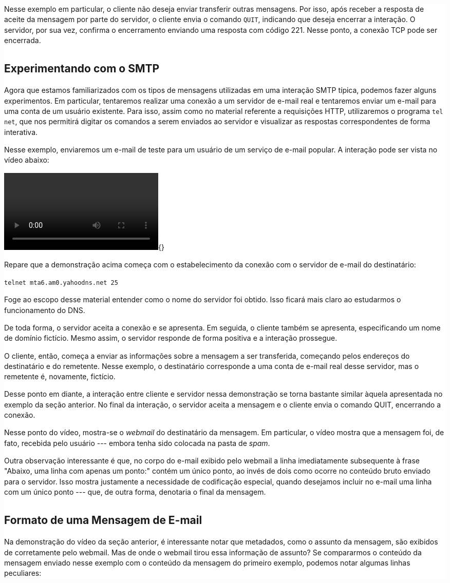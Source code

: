 Nesse exemplo em particular, o cliente não deseja enviar transferir outras mensagens. Por isso, após receber a resposta de aceite da mensagem por parte do servidor, o cliente envia o comando `QUIT`, indicando que deseja encerrar a interação. O servidor, por sua vez, confirma o encerramento enviando uma resposta com código 221. Nesse ponto, a conexão TCP pode ser encerrada.

## Experimentando com o SMTP

Agora que estamos familiarizados com os tipos de mensagens utilizadas em uma interação SMTP típica, podemos fazer alguns experimentos. Em particular, tentaremos realizar uma conexão a um servidor de e-mail real e tentaremos enviar um e-mail para uma conta de um usuário existente. Para isso, assim como no material referente a requisições HTTP, utilizaremos o programa `telnet`, que nos permitirá digitar os comandos a serem enviados ao servidor e visualizar as respostas correspondentes de forma interativa.

Nesse exemplo, enviaremos um e-mail de teste para um usuário de um serviço de e-mail popular. A interação pode ser vista no vídeo abaixo:

![](videos/DemoSMTPLowerRes.mov){}

Repare que a demonstração acima começa com o estabelecimento da conexão com o servidor de e-mail do destinatário:

```
telnet mta6.am0.yahoodns.net 25
```

Foge ao escopo desse material entender como o nome do servidor foi obtido. Isso ficará mais claro ao estudarmos o funcionamento do DNS. 

De toda forma, o servidor aceita a conexão e se apresenta. Em seguida, o cliente também se apresenta, especificando um nome de domínio fictício. Mesmo assim, o servidor responde de forma positiva e a interação prossegue.

O cliente, então, começa a enviar as informações sobre a mensagem a ser transferida, começando pelos endereços do destinatário e do remetente. Nesse exemplo, o destinatário corresponde a uma conta de e-mail real desse servidor, mas o remetente é, novamente, fictício.

Desse ponto em diante, a interação entre cliente e servidor nessa demonstração se torna bastante similar àquela apresentada no exemplo da seção anterior. No final da interação, o servidor aceita a mensagem e o cliente envia o comando QUIT, encerrando a conexão.

Nesse ponto do vídeo, mostra-se o *webmail* do destinatário da mensagem. Em particular, o vídeo mostra que a mensagem foi, de fato, recebida pelo usuário --- embora tenha sido colocada na pasta de *spam*. 

Outra observação interessante é que, no corpo do e-mail exibido pelo webmail a linha imediatamente subsequente à frase "Abaixo, uma linha com apenas um ponto:" contém um único ponto, ao invés de dois como ocorre no conteúdo bruto enviado para o servidor. Isso mostra justamente a necessidade de codificação especial, quando desejamos incluir no e-mail uma linha com um único ponto --- que, de outra forma, denotaria o final da mensagem.

## Formato de uma Mensagem de E-mail

Na demonstração do vídeo da seção anterior, é interessante notar que metadados, como o assunto da mensagem, são exibidos de corretamente pelo webmail. Mas de onde o webmail tirou essa informação de assunto? Se compararmos o conteúdo da mensagem enviado nesse exemplo com o conteúdo da mensagem do primeiro exemplo, podemos notar algumas linhas peculiares:

